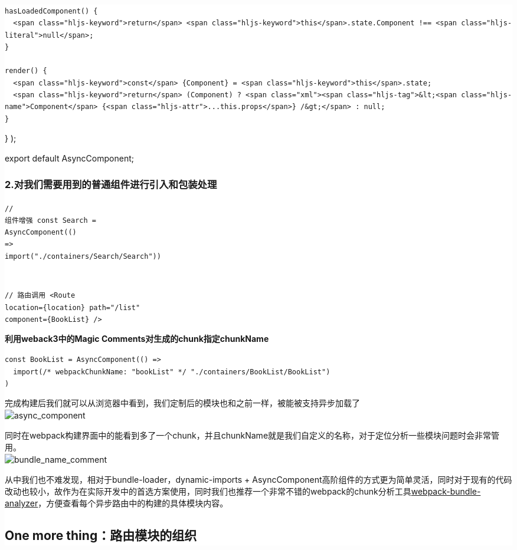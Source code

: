     hasLoadedComponent() {
      <span class="hljs-keyword">return</span> <span class="hljs-keyword">this</span>.state.Component !== <span class="hljs-literal">null</span>;
    }

    render() {
      <span class="hljs-keyword">const</span> {Component} = <span class="hljs-keyword">this</span>.state;
      <span class="hljs-keyword">return</span> (Component) ? <span class="xml"><span class="hljs-tag">&lt;<span class="hljs-name">Component</span> {<span class="hljs-attr">...this.props</span>} /&gt;</span> : null;
    }
  }
);

export default AsyncComponent;</span></code></pre>
<h3 id="articleHeader15">2.对我们需要用到的普通组件进行引入和包装处理</h3>
<div class="widget-codetool" style="display:none;">
      <div class="widget-codetool--inner">
      <span class="selectCode code-tool" data-toggle="tooltip" data-placement="top" title="" data-original-title="全选"></span>
      <span type="button" class="copyCode code-tool" data-toggle="tooltip" data-placement="top" data-clipboard-text="// 组件增强
const Search = AsyncComponent(() => import(&quot;./containers/Search/Search&quot;))

// 路由调用
<Route location={location} path=&quot;/list&quot; component={BookList} />" title="" data-original-title="复制"></span>
      <span type="button" class="saveToNote code-tool" data-toggle="tooltip" data-placement="top" title="" data-original-title="放进笔记"></span>
      </div>
      </div><pre class="javascript hljs"><code class="javascript"><span class="hljs-comment">// 组件增强</span>
<span class="hljs-keyword">const</span> Search = AsyncComponent(<span class="hljs-function"><span class="hljs-params">()</span> =&gt;</span> <span class="hljs-keyword">import</span>(<span class="hljs-string">"./containers/Search/Search"</span>))

<span class="hljs-comment">// 路由调用</span>
&lt;Route location={location} path=<span class="hljs-string">"/list"</span> component={BookList} /&gt;</code></pre>
<p><strong>利用weback3中的Magic Comments对生成的chunk指定chunkName</strong></p>
<div class="widget-codetool" style="display:none;">
      <div class="widget-codetool--inner">
      <span class="selectCode code-tool" data-toggle="tooltip" data-placement="top" title="" data-original-title="全选"></span>
      <span type="button" class="copyCode code-tool" data-toggle="tooltip" data-placement="top" data-clipboard-text="const BookList = AsyncComponent(() => 
  import(/* webpackChunkName: &quot;bookList&quot; */ &quot;./containers/BookList/BookList&quot;)
)" title="" data-original-title="复制"></span>
      <span type="button" class="saveToNote code-tool" data-toggle="tooltip" data-placement="top" title="" data-original-title="放进笔记"></span>
      </div>
      </div><pre class="javascript hljs"><code class="javascript"><span class="hljs-keyword">const</span> BookList = AsyncComponent(<span class="hljs-function"><span class="hljs-params">()</span> =&gt;</span> 
  <span class="hljs-keyword">import</span>(<span class="hljs-comment">/* webpackChunkName: "bookList" */</span> <span class="hljs-string">"./containers/BookList/BookList"</span>)
)</code></pre>
<p>完成构建后我们就可以从浏览器中看到，我们定制后的模块也和之前一样，被能被支持异步加载了<br><span class="img-wrap"><img data-src="/img/bVXAov?w=2100&amp;h=646" src="https://static.alili.tech/img/bVXAov?w=2100&amp;h=646" alt="async_component" title="async_component" style="cursor: pointer;"></span></p>
<p>同时在webpack构建界面中的能看到多了一个chunk，并且chunkName就是我们自定义的名称，对于定位分析一些模块问题时会非常管用。<br><span class="img-wrap"><img data-src="/img/bVXAoK?w=1712&amp;h=644" src="https://static.alili.tech/img/bVXAoK?w=1712&amp;h=644" alt="bundle_name_comment" title="bundle_name_comment" style="cursor: pointer;"></span></p>
<p>从中我们也不难发现，相对于bundle-loader，dynamic-imports + AsyncComponent高阶组件的方式更为简单灵活，同时对于现有的代码改动也较小，故作为在实际开发中的首选方案使用，同时我们也推荐一个非常不错的webpack的chunk分析工具<a href="https://github.com/webpack-contrib/webpack-bundle-analyzer" rel="nofollow noreferrer" target="_blank">webpack-bundle-analyzer</a>，方便查看每个异步路由中的构建的具体模块内容。</p>
<h2 id="articleHeader16">One more thing：路由模块的组织</h2>